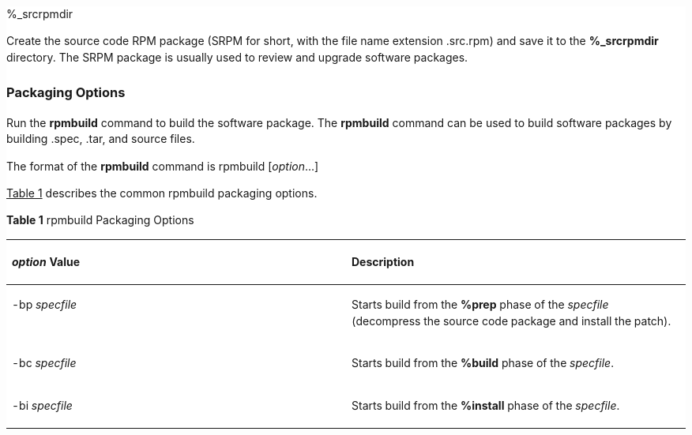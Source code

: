 <td class="cellrowborder" valign="top" width="10.391039103910392%" headers="mcps1.1.5.1.3 "><p id="en-us_topic_0184337290_p17162142010547"><a name="en-us_topic_0184337290_p17162142010547"></a><a name="en-us_topic_0184337290_p17162142010547"></a>%_srcrpmdir</p>
</td>
<td class="cellrowborder" valign="top" width="67.92679267926793%" headers="mcps1.1.5.1.4 "><p id="en-us_topic_0184337290_p2162182011543"><a name="en-us_topic_0184337290_p2162182011543"></a><a name="en-us_topic_0184337290_p2162182011543"></a>Create the source code RPM package (SRPM for short, with the file name extension .src.rpm) and save it to the <strong id="b1626117369163"><a name="b1626117369163"></a><a name="b1626117369163"></a>%_srcrpmdir</strong> directory. The SRPM package is usually used to review and upgrade software packages.</p>
</td>
</tr>
</tbody>
</table>

### Packaging Options

Run the  **rpmbuild**  command to build the software package. The  **rpmbuild**  command can be used to build software packages by building .spec, .tar, and source files.

The format of the  **rpmbuild**  command is rpmbuild \[_option_...\]

[Table 1](#table1342946175212)  describes the common rpmbuild packaging options.

**Table  1**  rpmbuild Packaging Options

<a name="table1342946175212"></a>
<table><thead align="left"><tr id="row1242184611523"><th class="cellrowborder" valign="top" width="50%" id="mcps1.2.3.1.1"><p id="p1142134616527"><a name="p1142134616527"></a><a name="p1142134616527"></a><em id="i196115187577"><a name="i196115187577"></a><a name="i196115187577"></a>option</em> Value</p>
</th>
<th class="cellrowborder" valign="top" width="50%" id="mcps1.2.3.1.2"><p id="p174244605210"><a name="p174244605210"></a><a name="p174244605210"></a>Description</p>
</th>
</tr>
</thead>
<tbody><tr id="row1642124685214"><td class="cellrowborder" valign="top" width="50%" headers="mcps1.2.3.1.1 "><p id="p44294645211"><a name="p44294645211"></a><a name="p44294645211"></a>-bp <em id="i142674211316"><a name="i142674211316"></a><a name="i142674211316"></a>specfile</em></p>
</td>
<td class="cellrowborder" valign="top" width="50%" headers="mcps1.2.3.1.2 "><p id="p5504192417282"><a name="p5504192417282"></a><a name="p5504192417282"></a>Starts build from the <strong id="b15909724197"><a name="b15909724197"></a><a name="b15909724197"></a>%prep</strong> phase of the <em id="i276214508223"><a name="i276214508223"></a><a name="i276214508223"></a>specfile</em> (decompress the source code package and install the patch).</p>
</td>
</tr>
<tr id="row375616513198"><td class="cellrowborder" valign="top" width="50%" headers="mcps1.2.3.1.1 "><p id="p663152652313"><a name="p663152652313"></a><a name="p663152652313"></a>-bc <em id="i17281843152313"><a name="i17281843152313"></a><a name="i17281843152313"></a>specfile</em></p>
</td>
<td class="cellrowborder" valign="top" width="50%" headers="mcps1.2.3.1.2 "><p id="p1475675181912"><a name="p1475675181912"></a><a name="p1475675181912"></a>Starts build from the <strong id="b52483117197"><a name="b52483117197"></a><a name="b52483117197"></a>%build</strong> phase of the <em id="i11191112514"><a name="i11191112514"></a><a name="i11191112514"></a>specfile</em>.</p>
</td>
</tr>
<tr id="row3421646125214"><td class="cellrowborder" valign="top" width="50%" headers="mcps1.2.3.1.1 "><p id="p143521654132516"><a name="p143521654132516"></a><a name="p143521654132516"></a>-bi <em id="i1312330192911"><a name="i1312330192911"></a><a name="i1312330192911"></a>specfile</em></p>
</td>
<td class="cellrowborder" valign="top" width="50%" headers="mcps1.2.3.1.2 "><p id="p134949360269"><a name="p134949360269"></a><a name="p134949360269"></a>Starts build from the <strong id="b879710551192"><a name="b879710551192"></a><a name="b879710551192"></a>%install</strong> phase of the <em id="i37971555111910"><a name="i37971555111910"></a><a name="i37971555111910"></a>specfile</em>.</p>